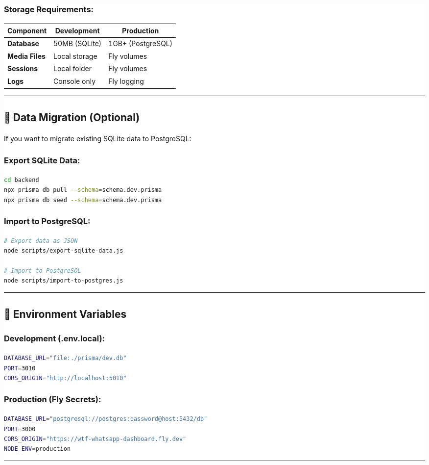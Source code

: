 ### **Storage Requirements:**

| Component | Development | Production |
|-----------|-------------|------------|
| **Database** | 50MB (SQLite) | 1GB+ (PostgreSQL) |
| **Media Files** | Local storage | Fly volumes |
| **Sessions** | Local folder | Fly volumes |
| **Logs** | Console only | Fly logging |

---

## 🔄 **Data Migration (Optional)**

If you want to migrate existing SQLite data to PostgreSQL:

### **Export SQLite Data:**
```bash
cd backend
npx prisma db pull --schema=schema.dev.prisma
npx prisma db seed --schema=schema.dev.prisma
```

### **Import to PostgreSQL:**
```bash
# Export data as JSON
node scripts/export-sqlite-data.js

# Import to PostgreSQL
node scripts/import-to-postgres.js
```

---

## 🔧 **Environment Variables**

### **Development (.env.local):**
```bash
DATABASE_URL="file:./prisma/dev.db"
PORT=3010
CORS_ORIGIN="http://localhost:5010"
```

### **Production (Fly Secrets):**
```bash
DATABASE_URL="postgresql://postgres:password@host:5432/db"
PORT=3000
CORS_ORIGIN="https://wtf-whatsapp-dashboard.fly.dev"
NODE_ENV=production
```

---